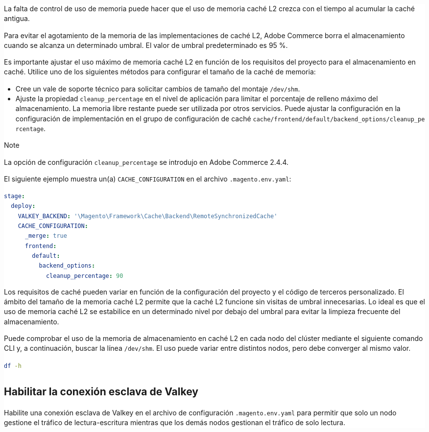 La falta de control de uso de memoria puede hacer que el uso de memoria caché L2 crezca con el tiempo al acumular la caché antigua.

Para evitar el agotamiento de la memoria de las implementaciones de caché L2, Adobe Commerce borra el almacenamiento cuando se alcanza un determinado umbral. El valor de umbral predeterminado es 95 %.

Es importante ajustar el uso máximo de memoria caché L2 en función de los requisitos del proyecto para el almacenamiento en caché. Utilice uno de los siguientes métodos para configurar el tamaño de la caché de memoria:

- Cree un vale de soporte técnico para solicitar cambios de tamaño del montaje `/dev/shm`.
- Ajuste la propiedad `cleanup_percentage` en el nivel de aplicación para limitar el porcentaje de relleno máximo del almacenamiento. La memoria libre restante puede ser utilizada por otros servicios.
Puede ajustar la configuración en la configuración de implementación en el grupo de configuración de caché `cache/frontend/default/backend_options/cleanup_percentage`.

>[!NOTE]
>
>La opción de configuración `cleanup_percentage` se introdujo en Adobe Commerce 2.4.4.

El siguiente ejemplo muestra un(a) `CACHE_CONFIGURATION` en el archivo `.magento.env.yaml`:

```yaml
stage:
  deploy:
    VALKEY_BACKEND: '\Magento\Framework\Cache\Backend\RemoteSynchronizedCache'
    CACHE_CONFIGURATION:
      _merge: true
      frontend:
        default:
          backend_options:
            cleanup_percentage: 90
```

Los requisitos de caché pueden variar en función de la configuración del proyecto y el código de terceros personalizado. El ámbito del tamaño de la memoria caché L2 permite que la caché L2 funcione sin visitas de umbral innecesarias.
Lo ideal es que el uso de memoria caché L2 se estabilice en un determinado nivel por debajo del umbral para evitar la limpieza frecuente del almacenamiento.

Puede comprobar el uso de la memoria de almacenamiento en caché L2 en cada nodo del clúster mediante el siguiente comando CLI y, a continuación, buscar la línea `/dev/shm`.
El uso puede variar entre distintos nodos, pero debe converger al mismo valor.

```bash
df -h
```

## Habilitar la conexión esclava de Valkey

Habilite una conexión esclava de Valkey en el archivo de configuración `.magento.env.yaml` para permitir que solo un nodo gestione el tráfico de lectura-escritura mientras que los demás nodos gestionan el tráfico de solo lectura.
